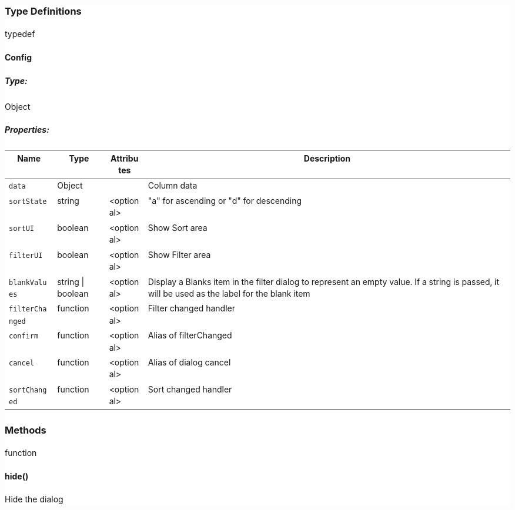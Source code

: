 <div id="elf-api-container"><div id="main-template" class="elf-template">    <section><article>                                                <h3 class="subsection-title">Type Definitions</h3>                        <div class="item">            <div class="item-type">typedef</div>    <h4 class="name" id="~Config">Config</h4>    <h5>Type:</h5>    <span class="param-type">Object</span>    <h5>Properties:</h5>    <div class="props"><table>    <thead>    <tr>                <th>Name</th>                <th>Type</th>                <th>Attributes</th>                        <th class="last">Description</th>    </tr>    </thead>    <tbody>            <tr>                            <td class="name"><code>data</code></td>                        <td class="type">                            <span class="param-type">Object</span>                        </td>                            <td class="attributes">                                                </td>                                    <td class="description last">Column data</td>        </tr>            <tr>                            <td class="name"><code>sortState</code></td>                        <td class="type">                            <span class="param-type">string</span>                        </td>                            <td class="attributes">                                    &lt;optional&gt;<br>                                                </td>                                    <td class="description last">"a" for ascending or "d" for descending</td>        </tr>            <tr>                            <td class="name"><code>sortUI</code></td>                        <td class="type">                            <span class="param-type">boolean</span>                        </td>                            <td class="attributes">                                    &lt;optional&gt;<br>                                                </td>                                    <td class="description last">Show Sort area</td>        </tr>            <tr>                            <td class="name"><code>filterUI</code></td>                        <td class="type">                            <span class="param-type">boolean</span>                        </td>                            <td class="attributes">                                    &lt;optional&gt;<br>                                                </td>                                    <td class="description last">Show Filter area</td>        </tr>            <tr>                            <td class="name"><code>blankValues</code></td>                        <td class="type">                            <span class="param-type">string</span> | <span class="param-type">boolean</span>                        </td>                            <td class="attributes">                                    &lt;optional&gt;<br>                                                </td>                                    <td class="description last">Display a Blanks item in the filter dialog to represent an empty value. If a string is passed, it will be used as the label for the blank item</td>        </tr>            <tr>                            <td class="name"><code>filterChanged</code></td>                        <td class="type">                            <span class="param-type">function</span>                        </td>                            <td class="attributes">                                    &lt;optional&gt;<br>                                                </td>                                    <td class="description last">Filter changed handler</td>        </tr>            <tr>                            <td class="name"><code>confirm</code></td>                        <td class="type">                            <span class="param-type">function</span>                        </td>                            <td class="attributes">                                    &lt;optional&gt;<br>                                                </td>                                    <td class="description last">Alias of filterChanged</td>        </tr>            <tr>                            <td class="name"><code>cancel</code></td>                        <td class="type">                            <span class="param-type">function</span>                        </td>                            <td class="attributes">                                    &lt;optional&gt;<br>                                                </td>                                    <td class="description last">Alias of dialog cancel</td>        </tr>            <tr>                            <td class="name"><code>sortChanged</code></td>                        <td class="type">                            <span class="param-type">function</span>                        </td>                            <td class="attributes">                                    &lt;optional&gt;<br>                                                </td>                                    <td class="description last">Sort changed handler</td>        </tr>        </tbody></table></div><div class="details">                                                            </div></div>                            <h3 class="subsection-title">Methods</h3>                    <div class="item">                                <div class="item-type">function</div>                        <h4 class="name" id="hide"><span class="type-signature"></span>hide<span class="signature">()</span><span class="type-signature"></span></h4>                            <div class="description">        Hide the dialog    </div>                        <div class="details">                                                            </div>                                    </div>                    <div class="item">